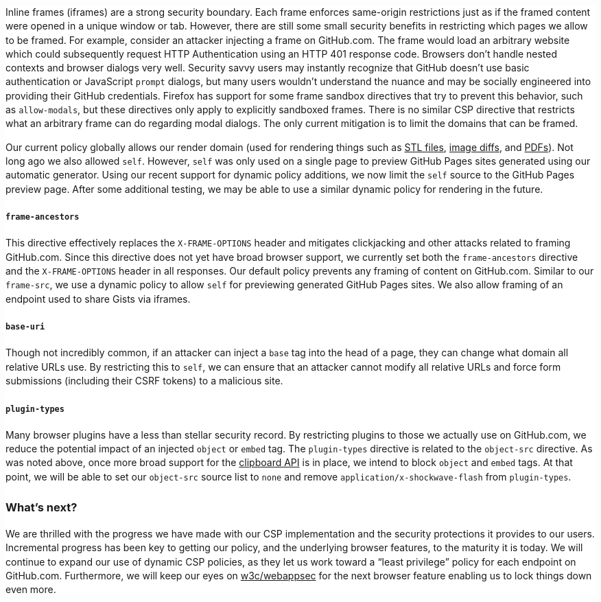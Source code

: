 Inline frames (iframes) are a strong security boundary. Each frame enforces same-origin restrictions just as if the framed content were opened in a unique window or tab. However, there are still some small security benefits in restricting which pages we allow to be framed. For example, consider an attacker injecting a frame on GitHub.com. The frame would load an arbitrary website which could subsequently request HTTP Authentication using an HTTP 401 response code. Browsers don’t handle nested contexts and browser dialogs very well. Security savvy users may instantly recognize that GitHub doesn’t use basic authentication or JavaScript `prompt` dialogs, but many users wouldn’t understand the nuance and may be socially engineered into providing their GitHub credentials. Firefox has support for some frame sandbox directives that try to prevent this behavior, such as `allow-modals`, but these directives only apply to explicitly sandboxed frames. There is no similar CSP directive that restricts what an arbitrary frame can do regarding modal dialogs. The only current mitigation is to limit the domains that can be framed.

Our current policy globally allows our render domain (used for rendering things such as [STL files](https://help.github.com/articles/3d-file-viewer/), [image diffs](https://help.github.com/articles/rendering-and-diffing-images/), and [PDFs](https://help.github.com/articles/rendering-pdf-documents/)). Not long ago we also allowed `self`. However, `self` was only used on a single page to preview GitHub Pages sites generated using our automatic generator. Using our recent support for dynamic policy additions, we now limit the `self` source to the GitHub Pages preview page. After some additional testing, we may be able to use a similar dynamic policy for rendering in the future.

#### `frame-ancestors`[](https://github.blog/engineering/platform-security/githubs-csp-journey/#frame-ancestors)

This directive effectively replaces the `X-FRAME-OPTIONS` header and mitigates clickjacking and other attacks related to framing GitHub.com. Since this directive does not yet have broad browser support, we currently set both the `frame-ancestors` directive and the `X-FRAME-OPTIONS` header in all responses. Our default policy prevents any framing of content on GitHub.com. Similar to our `frame-src`, we use a dynamic policy to allow `self` for previewing generated GitHub Pages sites. We also allow framing of an endpoint used to share Gists via iframes.

#### `base-uri`[](https://github.blog/engineering/platform-security/githubs-csp-journey/#base-uri)

Though not incredibly common, if an attacker can inject a `base` tag into the head of a page, they can change what domain all relative URLs use. By restricting this to `self`, we can ensure that an attacker cannot modify all relative URLs and force form submissions (including their CSRF tokens) to a malicious site.

#### `plugin-types`[](https://github.blog/engineering/platform-security/githubs-csp-journey/#plugin-types)

Many browser plugins have a less than stellar security record. By restricting plugins to those we actually use on GitHub.com, we reduce the potential impact of an injected `object` or `embed` tag. The `plugin-types` directive is related to the `object-src` directive. As was noted above, once more broad support for the [clipboard API](https://www.w3.org/TR/clipboard-apis/) is in place, we intend to block `object` and `embed` tags. At that point, we will be able to set our `object-src` source list to `none` and remove `application/x-shockwave-flash` from `plugin-types`.

### What’s next?[](https://github.blog/engineering/platform-security/githubs-csp-journey/#whats-next)

We are thrilled with the progress we have made with our CSP implementation and the security protections it provides to our users. Incremental progress has been key to getting our policy, and the underlying browser features, to the maturity it is today. We will continue to expand our use of dynamic CSP policies, as they let us work toward a “least privilege” policy for each endpoint on GitHub.com. Furthermore, we will keep our eyes on [w3c/webappsec](https://github.com/w3c/webappsec) for the next browser feature enabling us to lock things down even more.
